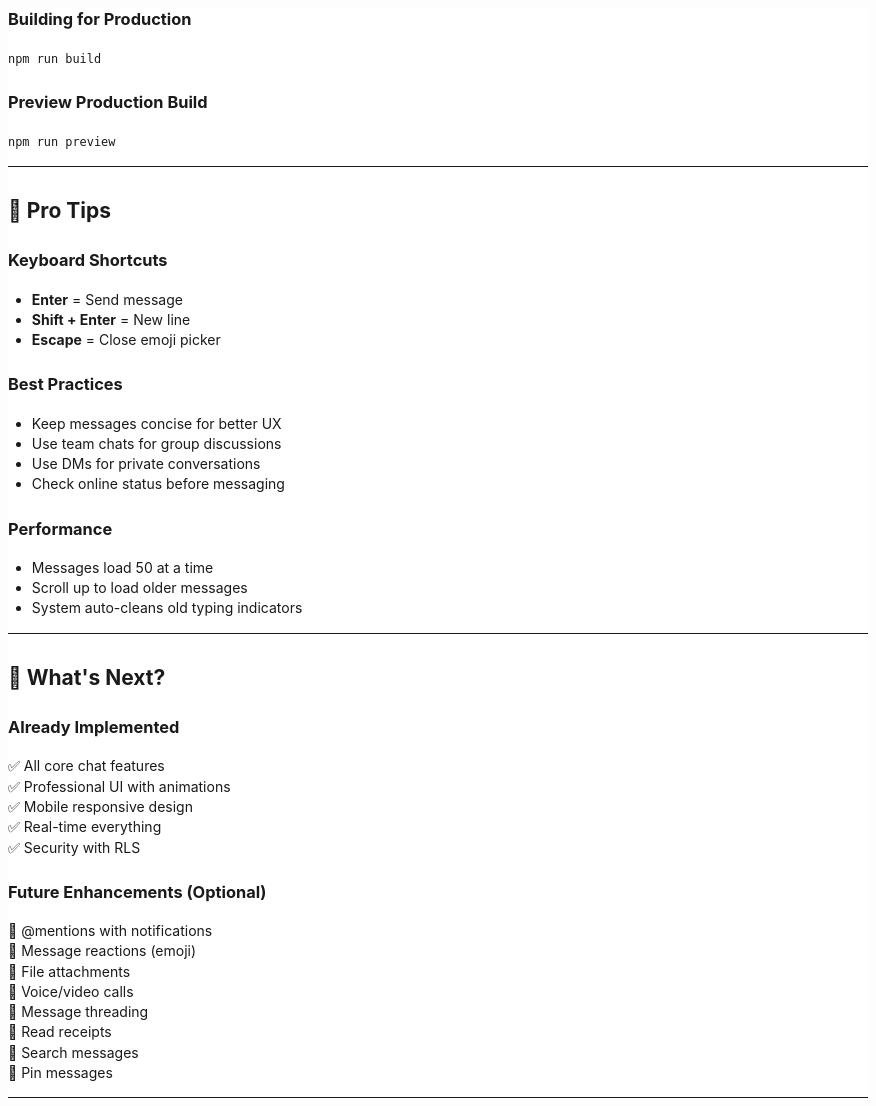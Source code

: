 ### Building for Production
```bash
npm run build
```

### Preview Production Build
```bash
npm run preview
```

---

## 🌟 Pro Tips

### Keyboard Shortcuts
- **Enter** = Send message
- **Shift + Enter** = New line
- **Escape** = Close emoji picker

### Best Practices
- Keep messages concise for better UX
- Use team chats for group discussions
- Use DMs for private conversations
- Check online status before messaging

### Performance
- Messages load 50 at a time
- Scroll up to load older messages
- System auto-cleans old typing indicators

---

## 🎯 What's Next?

### Already Implemented
✅ All core chat features  
✅ Professional UI with animations  
✅ Mobile responsive design  
✅ Real-time everything  
✅ Security with RLS  

### Future Enhancements (Optional)
🔮 @mentions with notifications  
🔮 Message reactions (emoji)  
🔮 File attachments  
🔮 Voice/video calls  
🔮 Message threading  
🔮 Read receipts  
🔮 Search messages  
🔮 Pin messages  

---